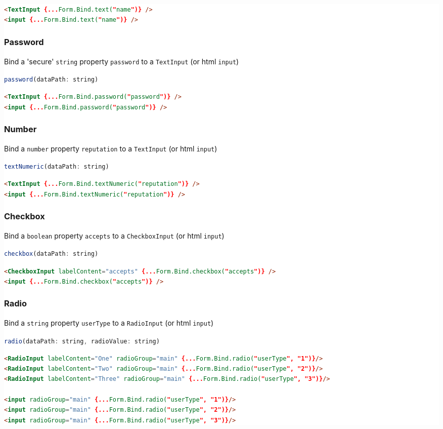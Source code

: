 ```html
<TextInput {...Form.Bind.text("name")} />
<input {...Form.Bind.text("name")} />
```

### Password

Bind a 'secure' `string` property `password` to a `TextInput` (or html `input`)

```javascript
password(dataPath: string)
```

```html
<TextInput {...Form.Bind.password("password")} />
<input {...Form.Bind.password("password")} />
```

### Number

Bind a `number` property `reputation` to a `TextInput` (or html `input`)

```javascript
textNumeric(dataPath: string)
```

```html
<TextInput {...Form.Bind.textNumeric("reputation")} />
<input {...Form.Bind.textNumeric("reputation")} />
```

### Checkbox

Bind a `boolean` property `accepts` to a `CheckboxInput` (or html `input`)

```javascript
checkbox(dataPath: string)
```

```html
<CheckboxInput labelContent="accepts" {...Form.Bind.checkbox("accepts")} />
<input {...Form.Bind.checkbox("accepts")} />
```

### Radio

Bind a `string` property `userType` to a `RadioInput` (or html `input`)

```javascript
radio(dataPath: string, radioValue: string)
```

```html
<RadioInput labelContent="One" radioGroup="main" {...Form.Bind.radio("userType", "1")}/>
<RadioInput labelContent="Two" radioGroup="main" {...Form.Bind.radio("userType", "2")}/>
<RadioInput labelContent="Three" radioGroup="main" {...Form.Bind.radio("userType", "3")}/>

<input radioGroup="main" {...Form.Bind.radio("userType", "1")}/>
<input radioGroup="main" {...Form.Bind.radio("userType", "2")}/>
<input radioGroup="main" {...Form.Bind.radio("userType", "3")}/>
```
